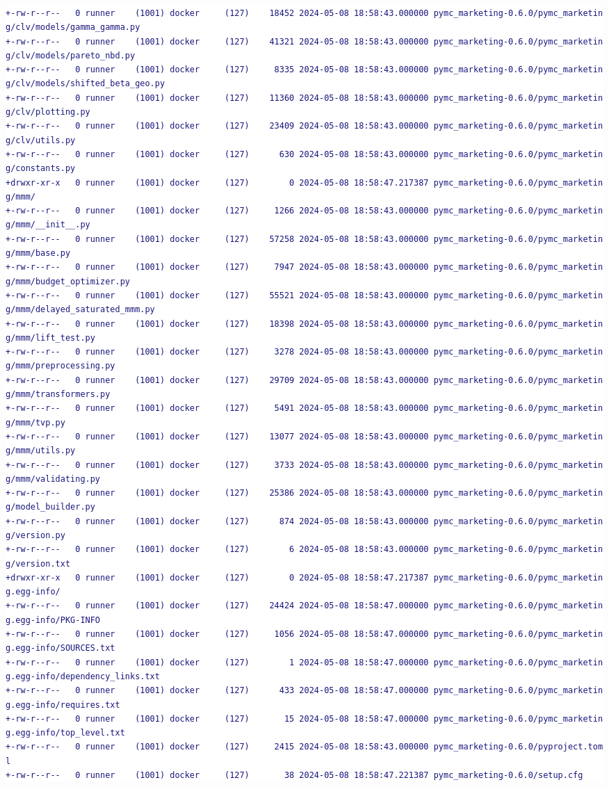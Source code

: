 ```diff
+-rw-r--r--   0 runner    (1001) docker     (127)    18452 2024-05-08 18:58:43.000000 pymc_marketing-0.6.0/pymc_marketing/clv/models/gamma_gamma.py
+-rw-r--r--   0 runner    (1001) docker     (127)    41321 2024-05-08 18:58:43.000000 pymc_marketing-0.6.0/pymc_marketing/clv/models/pareto_nbd.py
+-rw-r--r--   0 runner    (1001) docker     (127)     8335 2024-05-08 18:58:43.000000 pymc_marketing-0.6.0/pymc_marketing/clv/models/shifted_beta_geo.py
+-rw-r--r--   0 runner    (1001) docker     (127)    11360 2024-05-08 18:58:43.000000 pymc_marketing-0.6.0/pymc_marketing/clv/plotting.py
+-rw-r--r--   0 runner    (1001) docker     (127)    23409 2024-05-08 18:58:43.000000 pymc_marketing-0.6.0/pymc_marketing/clv/utils.py
+-rw-r--r--   0 runner    (1001) docker     (127)      630 2024-05-08 18:58:43.000000 pymc_marketing-0.6.0/pymc_marketing/constants.py
+drwxr-xr-x   0 runner    (1001) docker     (127)        0 2024-05-08 18:58:47.217387 pymc_marketing-0.6.0/pymc_marketing/mmm/
+-rw-r--r--   0 runner    (1001) docker     (127)     1266 2024-05-08 18:58:43.000000 pymc_marketing-0.6.0/pymc_marketing/mmm/__init__.py
+-rw-r--r--   0 runner    (1001) docker     (127)    57258 2024-05-08 18:58:43.000000 pymc_marketing-0.6.0/pymc_marketing/mmm/base.py
+-rw-r--r--   0 runner    (1001) docker     (127)     7947 2024-05-08 18:58:43.000000 pymc_marketing-0.6.0/pymc_marketing/mmm/budget_optimizer.py
+-rw-r--r--   0 runner    (1001) docker     (127)    55521 2024-05-08 18:58:43.000000 pymc_marketing-0.6.0/pymc_marketing/mmm/delayed_saturated_mmm.py
+-rw-r--r--   0 runner    (1001) docker     (127)    18398 2024-05-08 18:58:43.000000 pymc_marketing-0.6.0/pymc_marketing/mmm/lift_test.py
+-rw-r--r--   0 runner    (1001) docker     (127)     3278 2024-05-08 18:58:43.000000 pymc_marketing-0.6.0/pymc_marketing/mmm/preprocessing.py
+-rw-r--r--   0 runner    (1001) docker     (127)    29709 2024-05-08 18:58:43.000000 pymc_marketing-0.6.0/pymc_marketing/mmm/transformers.py
+-rw-r--r--   0 runner    (1001) docker     (127)     5491 2024-05-08 18:58:43.000000 pymc_marketing-0.6.0/pymc_marketing/mmm/tvp.py
+-rw-r--r--   0 runner    (1001) docker     (127)    13077 2024-05-08 18:58:43.000000 pymc_marketing-0.6.0/pymc_marketing/mmm/utils.py
+-rw-r--r--   0 runner    (1001) docker     (127)     3733 2024-05-08 18:58:43.000000 pymc_marketing-0.6.0/pymc_marketing/mmm/validating.py
+-rw-r--r--   0 runner    (1001) docker     (127)    25386 2024-05-08 18:58:43.000000 pymc_marketing-0.6.0/pymc_marketing/model_builder.py
+-rw-r--r--   0 runner    (1001) docker     (127)      874 2024-05-08 18:58:43.000000 pymc_marketing-0.6.0/pymc_marketing/version.py
+-rw-r--r--   0 runner    (1001) docker     (127)        6 2024-05-08 18:58:43.000000 pymc_marketing-0.6.0/pymc_marketing/version.txt
+drwxr-xr-x   0 runner    (1001) docker     (127)        0 2024-05-08 18:58:47.217387 pymc_marketing-0.6.0/pymc_marketing.egg-info/
+-rw-r--r--   0 runner    (1001) docker     (127)    24424 2024-05-08 18:58:47.000000 pymc_marketing-0.6.0/pymc_marketing.egg-info/PKG-INFO
+-rw-r--r--   0 runner    (1001) docker     (127)     1056 2024-05-08 18:58:47.000000 pymc_marketing-0.6.0/pymc_marketing.egg-info/SOURCES.txt
+-rw-r--r--   0 runner    (1001) docker     (127)        1 2024-05-08 18:58:47.000000 pymc_marketing-0.6.0/pymc_marketing.egg-info/dependency_links.txt
+-rw-r--r--   0 runner    (1001) docker     (127)      433 2024-05-08 18:58:47.000000 pymc_marketing-0.6.0/pymc_marketing.egg-info/requires.txt
+-rw-r--r--   0 runner    (1001) docker     (127)       15 2024-05-08 18:58:47.000000 pymc_marketing-0.6.0/pymc_marketing.egg-info/top_level.txt
+-rw-r--r--   0 runner    (1001) docker     (127)     2415 2024-05-08 18:58:43.000000 pymc_marketing-0.6.0/pyproject.toml
+-rw-r--r--   0 runner    (1001) docker     (127)       38 2024-05-08 18:58:47.221387 pymc_marketing-0.6.0/setup.cfg
```
